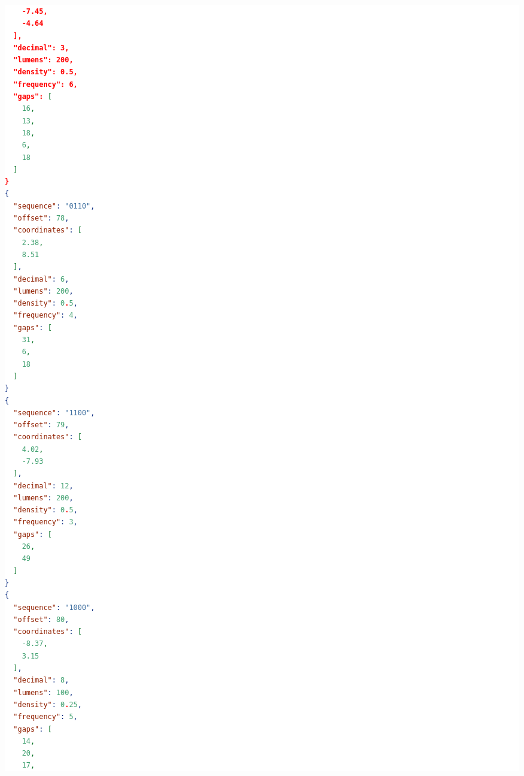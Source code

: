 ```json
    -7.45,
    -4.64
  ],
  "decimal": 3,
  "lumens": 200,
  "density": 0.5,
  "frequency": 6,
  "gaps": [
    16,
    13,
    18,
    6,
    18
  ]
}
{
  "sequence": "0110",
  "offset": 78,
  "coordinates": [
    2.38,
    8.51
  ],
  "decimal": 6,
  "lumens": 200,
  "density": 0.5,
  "frequency": 4,
  "gaps": [
    31,
    6,
    18
  ]
}
{
  "sequence": "1100",
  "offset": 79,
  "coordinates": [
    4.02,
    -7.93
  ],
  "decimal": 12,
  "lumens": 200,
  "density": 0.5,
  "frequency": 3,
  "gaps": [
    26,
    49
  ]
}
{
  "sequence": "1000",
  "offset": 80,
  "coordinates": [
    -8.37,
    3.15
  ],
  "decimal": 8,
  "lumens": 100,
  "density": 0.25,
  "frequency": 5,
  "gaps": [
    14,
    20,
    17,
```